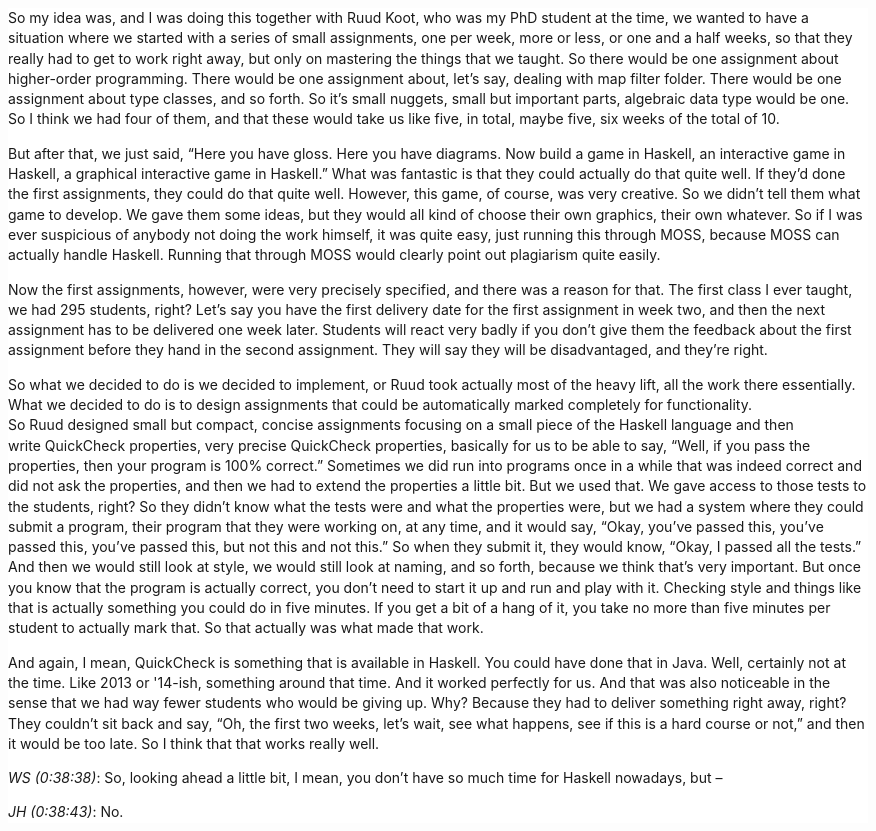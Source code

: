So my idea was, and I was doing this together with Ruud Koot, who was my PhD student at the time, we wanted to have a situation where we started with a series of small assignments, one per week, more or less, or one and a half weeks, so that they really had to get to work right away, but only on mastering the things that we taught. So there would be one assignment about higher-order programming. There would be one assignment about, let’s say, dealing with map filter folder. There would be one assignment about type classes, and so forth. So it’s small nuggets, small but important parts, algebraic data type would be one. So I think we had four of them, and that these would take us like five, in total, maybe five, six weeks of the total of 10. 

But after that, we just said, “Here you have gloss. Here you have diagrams. Now build a game in Haskell, an interactive game in Haskell, a graphical interactive game in Haskell.” What was fantastic is that they could actually do that quite well. If they’d done the first assignments, they could do that quite well. However, this game, of course, was very creative. So we didn’t tell them what game to develop. We gave them some ideas, but they would all kind of choose their own graphics, their own whatever. So if I was ever suspicious of anybody not doing the work himself, it was quite easy, just running this through MOSS, because MOSS can actually handle Haskell. Running that through MOSS would clearly point out plagiarism quite easily. 

Now the first assignments, however, were very precisely specified, and there was a reason for that. The first class I ever taught, we had 295 students, right? Let’s say you have the first delivery date for the first assignment in week two, and then the next assignment has to be delivered one week later. Students will react very badly if you don’t give them the feedback about the first assignment before they hand in the second assignment. They will say they will be disadvantaged, and they’re right. 

So what we decided to do is we decided to implement, or Ruud took actually most of the heavy lift, all the work there essentially. What we decided to do is to design assignments that could be automatically marked completely for functionality. So Ruud designed small but compact, concise assignments focusing on a small piece of the Haskell language and then write QuickCheck properties, very precise QuickCheck properties, basically for us to be able to say, “Well, if you pass the properties, then your program is 100% correct.” Sometimes we did run into programs once in a while that was indeed correct and did not ask the properties, and then we had to extend the properties a little bit. But we used that. We gave access to those tests to the students, right? So they didn’t know what the tests were and what the properties were, but we had a system where they could submit a program, their program that they were working on, at any time, and it would say, “Okay, you’ve passed this, you’ve passed this, you’ve passed this, but not this and not this.” So when they submit it, they would know, “Okay, I passed all the tests.” And then we would still look at style, we would still look at naming, and so forth, because we think that’s very important. But once you know that the program is actually correct, you don’t need to start it up and run and play with it. Checking style and things like that is actually something you could do in five minutes. If you get a bit of a hang of it, you take no more than five minutes per student to actually mark that. So that actually was what made that work.

And again, I mean, QuickCheck is something that is available in Haskell. You could have done that in Java. Well, certainly not at the time. Like 2013 or '14-ish, something around that time. And it worked perfectly for us. And that was also noticeable in the sense that we had way fewer students who would be giving up. Why? Because they had to deliver something right away, right? They couldn’t sit back and say, “Oh, the first two weeks, let’s wait, see what happens, see if this is a hard course or not,” and then it would be too late. So I think that that works really well. 

*WS (0:38:38)*: So, looking ahead a little bit, I mean, you don’t have so much time for Haskell nowadays, but –

*JH (0:38:43)*: No.
